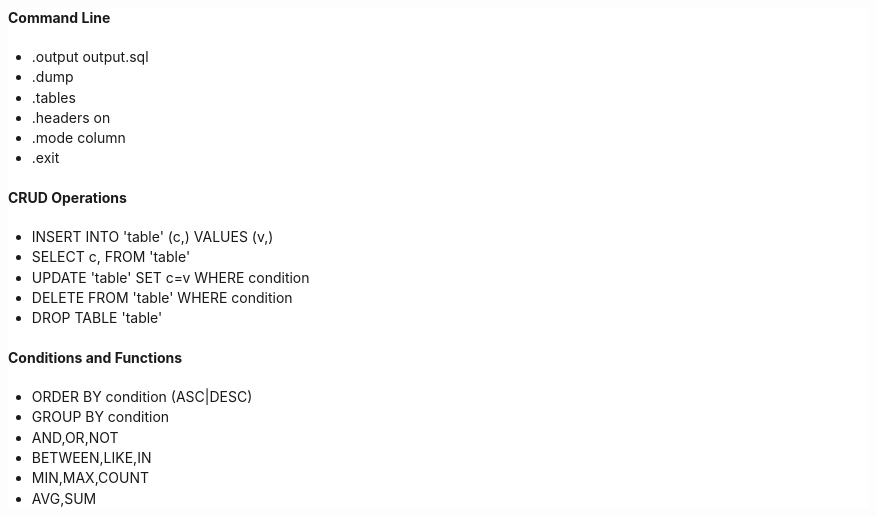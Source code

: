 #### Command Line

- .output output.sql
- .dump
- .tables
- .headers on
- .mode column
- .exit

#### CRUD Operations

- INSERT INTO 'table' (c,) VALUES (v,)
- SELECT c, FROM 'table'
- UPDATE 'table' SET c=v WHERE condition
- DELETE FROM 'table' WHERE condition
- DROP TABLE 'table'

#### Conditions and Functions

- ORDER BY condition (ASC|DESC)
- GROUP BY condition
- AND,OR,NOT
- BETWEEN,LIKE,IN
- MIN,MAX,COUNT
- AVG,SUM
